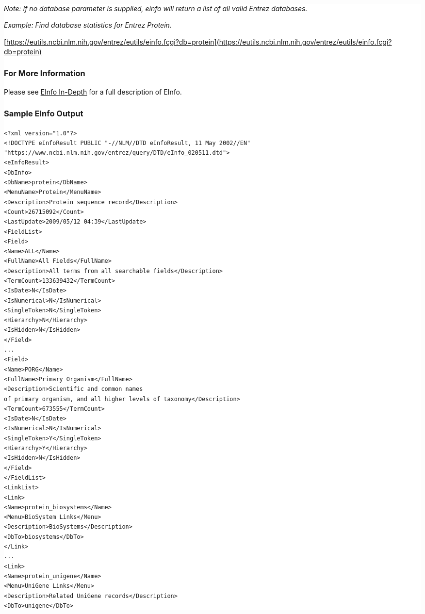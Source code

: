 *Note: If no database parameter is supplied, einfo will return a list of all valid Entrez databases.*

*Example: Find database statistics for Entrez Protein.*

[https://eutils.ncbi.nlm.nih.gov/entrez/eutils/einfo.fcgi?db=protein](https://eutils.ncbi.nlm.nih.gov/entrez/eutils/einfo.fcgi?db=protein)

### For More Information

Please see [EInfo In-Depth](https://www.ncbi.nlm.nih.gov/books/n/helpeutils/chapter4/#chapter4.EInfo) for a full description of EInfo.

### Sample EInfo Output

```
<?xml version="1.0"?>
<!DOCTYPE eInfoResult PUBLIC "-//NLM//DTD eInfoResult, 11 May 2002//EN" 
"https://www.ncbi.nlm.nih.gov/entrez/query/DTD/eInfo_020511.dtd">
<eInfoResult>
<DbInfo>
<DbName>protein</DbName>
<MenuName>Protein</MenuName>
<Description>Protein sequence record</Description>
<Count>26715092</Count>
<LastUpdate>2009/05/12 04:39</LastUpdate>
<FieldList>
<Field>
<Name>ALL</Name>
<FullName>All Fields</FullName>
<Description>All terms from all searchable fields</Description>
<TermCount>133639432</TermCount>
<IsDate>N</IsDate>
<IsNumerical>N</IsNumerical>
<SingleToken>N</SingleToken>
<Hierarchy>N</Hierarchy>
<IsHidden>N</IsHidden>
</Field>
...
<Field>
<Name>PORG</Name>
<FullName>Primary Organism</FullName>
<Description>Scientific and common names 
of primary organism, and all higher levels of taxonomy</Description>
<TermCount>673555</TermCount>
<IsDate>N</IsDate>
<IsNumerical>N</IsNumerical>
<SingleToken>Y</SingleToken>
<Hierarchy>Y</Hierarchy>
<IsHidden>N</IsHidden>
</Field>
</FieldList>
<LinkList>
<Link>
<Name>protein_biosystems</Name>
<Menu>BioSystem Links</Menu>
<Description>BioSystems</Description>
<DbTo>biosystems</DbTo>
</Link>
...
<Link>
<Name>protein_unigene</Name>
<Menu>UniGene Links</Menu>
<Description>Related UniGene records</Description>
<DbTo>unigene</DbTo>
```